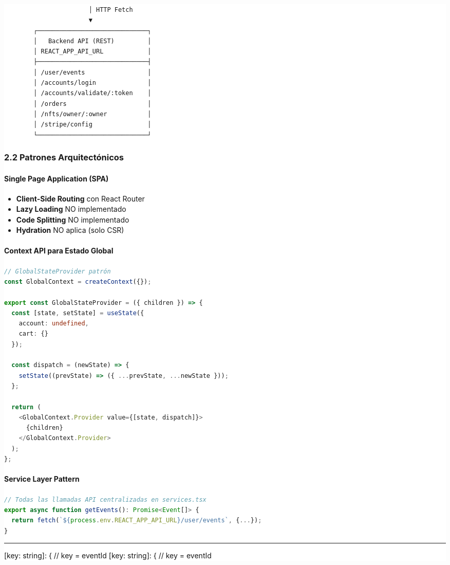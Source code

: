 ```
                       │ HTTP Fetch
                       ▼
        ┌──────────────────────────────┐
        │   Backend API (REST)         │
        │ REACT_APP_API_URL            │
        ├──────────────────────────────┤
        │ /user/events                 │
        │ /accounts/login              │
        │ /accounts/validate/:token    │
        │ /orders                      │
        │ /nfts/owner/:owner           │
        │ /stripe/config               │
        └──────────────────────────────┘
```

### 2.2 Patrones Arquitectónicos

#### Single Page Application (SPA)
- **Client-Side Routing** con React Router
- **Lazy Loading** NO implementado
- **Code Splitting** NO implementado
- **Hydration** NO aplica (solo CSR)

#### Context API para Estado Global
```typescript
// GlobalStateProvider patrón
const GlobalContext = createContext({});

export const GlobalStateProvider = ({ children }) => {
  const [state, setState] = useState({
    account: undefined,
    cart: {}
  });

  const dispatch = (newState) => {
    setState((prevState) => ({ ...prevState, ...newState }));
  };

  return (
    <GlobalContext.Provider value={[state, dispatch]}>
      {children}
    </GlobalContext.Provider>
  );
};
```

#### Service Layer Pattern
```typescript
// Todas las llamadas API centralizadas en services.tsx
export async function getEvents(): Promise<Event[]> {
  return fetch(`${process.env.REACT_APP_API_URL}/user/events`, {...});
}
```

---

  [key: string]: {       // key = eventId
  [key: string]: {            // key = eventId